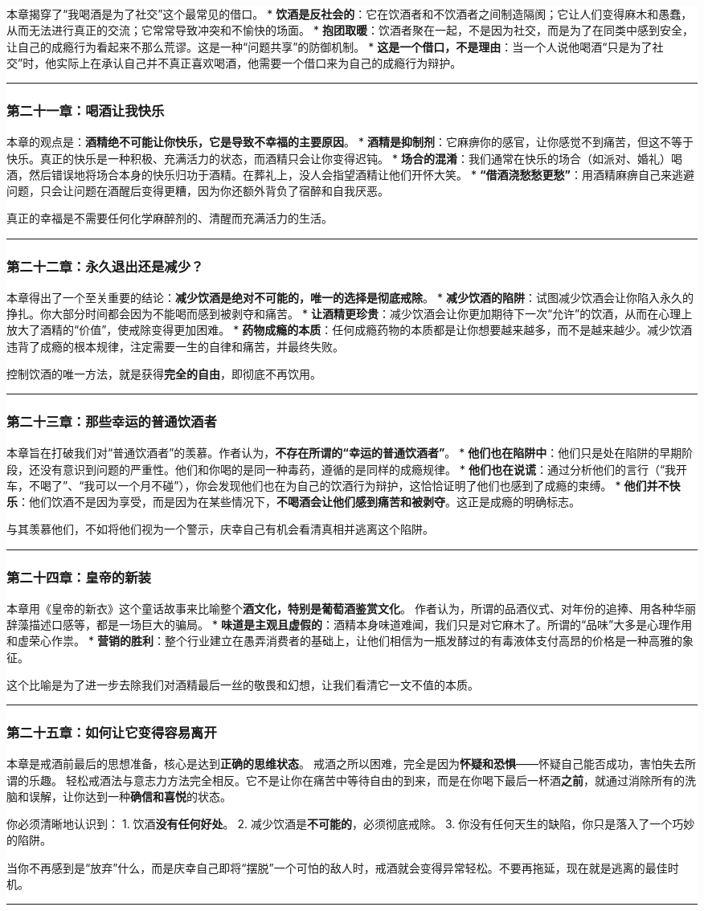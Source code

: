 本章揭穿了“我喝酒是为了社交”这个最常见的借口。 \*   **饮酒是反社会的**：它在饮酒者和不饮酒者之间制造隔阂；它让人们变得麻木和愚蠢，从而无法进行真正的交流；它常常导致冲突和不愉快的场面。 \*   **抱团取暖**：饮酒者聚在一起，不是因为社交，而是为了在同类中感到安全，让自己的成瘾行为看起来不那么荒谬。这是一种“问题共享”的防御机制。 \*   **这是一个借口，不是理由**：当一个人说他喝酒“只是为了社交”时，他实际上在承认自己并不真正喜欢喝酒，他需要一个借口来为自己的成瘾行为辩护。

---

### 第二十一章：喝酒让我快乐

本章的观点是：**酒精绝不可能让你快乐，它是导致不幸福的主要原因**。 \*   **酒精是抑制剂**：它麻痹你的感官，让你感觉不到痛苦，但这不等于快乐。真正的快乐是一种积极、充满活力的状态，而酒精只会让你变得迟钝。 \*   **场合的混淆**：我们通常在快乐的场合（如派对、婚礼）喝酒，然后错误地将场合本身的快乐归功于酒精。在葬礼上，没人会指望酒精让他们开怀大笑。 \*   **“借酒浇愁愁更愁”**：用酒精麻痹自己来逃避问题，只会让问题在酒醒后变得更糟，因为你还额外背负了宿醉和自我厌恶。

真正的幸福是不需要任何化学麻醉剂的、清醒而充满活力的生活。

---

### 第二十二章：永久退出还是减少？

本章得出了一个至关重要的结论：**减少饮酒是绝对不可能的，唯一的选择是彻底戒除**。 \*   **减少饮酒的陷阱**：试图减少饮酒会让你陷入永久的挣扎。你大部分时间都会因为不能喝而感到被剥夺和痛苦。 \*   **让酒精更珍贵**：减少饮酒会让你更加期待下一次“允许”的饮酒，从而在心理上放大了酒精的“价值”，使戒除变得更加困难。 \*   **药物成瘾的本质**：任何成瘾药物的本质都是让你想要越来越多，而不是越来越少。减少饮酒违背了成瘾的根本规律，注定需要一生的自律和痛苦，并最终失败。

控制饮酒的唯一方法，就是获得**完全的自由**，即彻底不再饮用。

---

### 第二十三章：那些幸运的普通饮酒者

本章旨在打破我们对“普通饮酒者”的羡慕。作者认为，**不存在所谓的“幸运的普通饮酒者”**。 \*   **他们也在陷阱中**：他们只是处在陷阱的早期阶段，还没有意识到问题的严重性。他们和你喝的是同一种毒药，遵循的是同样的成瘾规律。 \*   **他们也在说谎**：通过分析他们的言行（“我开车，不喝了”、“我可以一个月不碰”），你会发现他们也在为自己的饮酒行为辩护，这恰恰证明了他们也感到了成瘾的束缚。 \*   **他们并不快乐**：他们饮酒不是因为享受，而是因为在某些情况下，**不喝酒会让他们感到痛苦和被剥夺**。这正是成瘾的明确标志。

与其羡慕他们，不如将他们视为一个警示，庆幸自己有机会看清真相并逃离这个陷阱。

---

### 第二十四章：皇帝的新装

本章用《皇帝的新衣》这个童话故事来比喻整个**酒文化，特别是葡萄酒鉴赏文化**。 作者认为，所谓的品酒仪式、对年份的追捧、用各种华丽辞藻描述口感等，都是一场巨大的骗局。 \*   **味道是主观且虚假的**：酒精本身味道难闻，我们只是对它麻木了。所谓的“品味”大多是心理作用和虚荣心作祟。 \*   **营销的胜利**：整个行业建立在愚弄消费者的基础上，让他们相信为一瓶发酵过的有毒液体支付高昂的价格是一种高雅的象征。

这个比喻是为了进一步去除我们对酒精最后一丝的敬畏和幻想，让我们看清它一文不值的本质。

---

### 第二十五章：如何让它变得容易离开

本章是戒酒前最后的思想准备，核心是达到**正确的思维状态**。 戒酒之所以困难，完全是因为**怀疑和恐惧**——怀疑自己能否成功，害怕失去所谓的乐趣。 轻松戒酒法与意志力方法完全相反。它不是让你在痛苦中等待自由的到来，而是在你喝下最后一杯酒**之前**，就通过消除所有的洗脑和误解，让你达到一种**确信和喜悦**的状态。

你必须清晰地认识到： 1.  饮酒**没有任何好处**。 2.  减少饮酒是**不可能的**，必须彻底戒除。 3.  你没有任何天生的缺陷，你只是落入了一个巧妙的陷阱。

当你不再感到是“放弃”什么，而是庆幸自己即将“摆脱”一个可怕的敌人时，戒酒就会变得异常轻松。不要再拖延，现在就是逃离的最佳时机。

---
